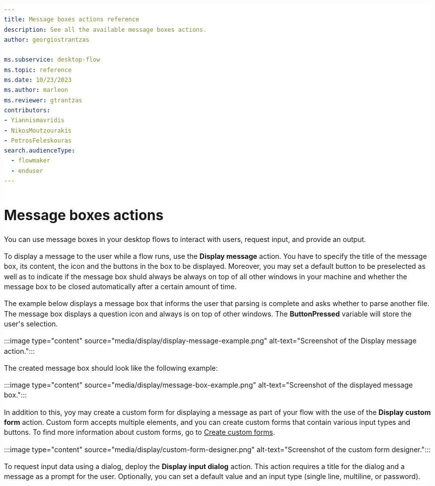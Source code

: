 ```yaml
---
title: Message boxes actions reference
description: See all the available message boxes actions.
author: georgiostrantzas

ms.subservice: desktop-flow
ms.topic: reference
ms.date: 10/23/2023
ms.author: marleon
ms.reviewer: gtrantzas
contributors:
- Yiannismavridis
- NikosMoutzourakis
- PetrosFeleskouras
search.audienceType: 
  - flowmaker
  - enduser
---
```


# Message boxes actions

You can use message boxes in your desktop flows to interact with users, request input, and provide an output.

To display a message to the user while a flow runs, use the **Display message** action. You have to specify the title of the message box, its content, the icon and the buttons in the box to be displayed. Moreover, you may set a default button to be preselected as well as to indicate if the message box shuld always be always on top of all other windows in your machine and whether the message box to be closed automatically after a certain amount of time.

The example below displays a message box that informs the user that parsing is complete and asks whether to parse another file. The message box displays a question icon and always is on top of other windows. The **ButtonPressed** variable will store the user's selection.

:::image type="content" source="media/display/display-message-example.png" alt-text="Screenshot of the Display message action.":::

The created message box should look like the following example:

:::image type="content" source="media/display/message-box-example.png" alt-text="Screenshot of the displayed message box.":::

In addition to this, yoy may create a custom form for displaying a message as part of your flow with the use of the **Display custom form** action. Custom form accepts multiple elements, and you can create custom forms that contain various input types and buttons. To find more information about custom forms, go to [Create custom forms](../custom-forms.md).

:::image type="content" source="media/display/custom-form-designer.png" alt-text="Screenshot of the custom form designer.":::

To request input data using a dialog, deploy the **Display input dialog** action. This action requires a title for the dialog and a message as a prompt for the user. Optionally, you can set a default value and an input type (single line, multiline, or password).
